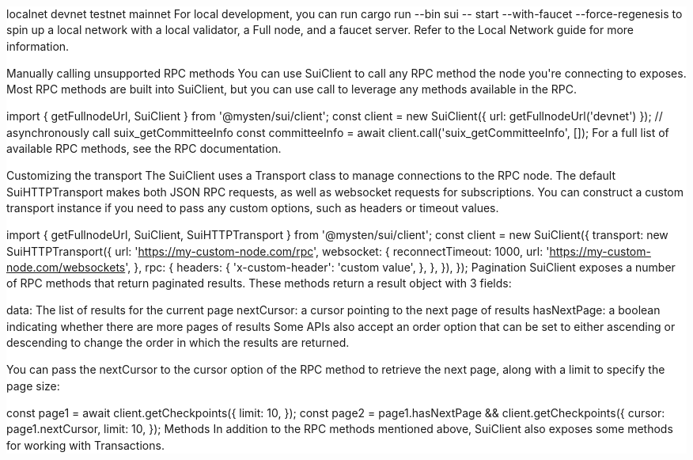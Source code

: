 localnet
devnet
testnet
mainnet
For local development, you can run cargo run --bin sui -- start --with-faucet --force-regenesis to spin up a local network with a local validator, a Full node, and a faucet server. Refer to the Local Network guide for more information.

Manually calling unsupported RPC methods
You can use SuiClient to call any RPC method the node you're connecting to exposes. Most RPC methods are built into SuiClient, but you can use call to leverage any methods available in the RPC.


import { getFullnodeUrl, SuiClient } from '@mysten/sui/client';
const client = new SuiClient({ url: getFullnodeUrl('devnet') });
// asynchronously call suix_getCommitteeInfo
const committeeInfo = await client.call('suix_getCommitteeInfo', []);
For a full list of available RPC methods, see the RPC documentation.

Customizing the transport
The SuiClient uses a Transport class to manage connections to the RPC node. The default SuiHTTPTransport makes both JSON RPC requests, as well as websocket requests for subscriptions. You can construct a custom transport instance if you need to pass any custom options, such as headers or timeout values.


import { getFullnodeUrl, SuiClient, SuiHTTPTransport } from '@mysten/sui/client';
const client = new SuiClient({
	transport: new SuiHTTPTransport({
		url: 'https://my-custom-node.com/rpc',
		websocket: {
			reconnectTimeout: 1000,
			url: 'https://my-custom-node.com/websockets',
		},
		rpc: {
			headers: {
				'x-custom-header': 'custom value',
			},
		},
	}),
});
Pagination
SuiClient exposes a number of RPC methods that return paginated results. These methods return a result object with 3 fields:

data: The list of results for the current page
nextCursor: a cursor pointing to the next page of results
hasNextPage: a boolean indicating whether there are more pages of results
Some APIs also accept an order option that can be set to either ascending or descending to change the order in which the results are returned.

You can pass the nextCursor to the cursor option of the RPC method to retrieve the next page, along with a limit to specify the page size:


const page1 = await client.getCheckpoints({
	limit: 10,
});
const page2 =
	page1.hasNextPage &&
	client.getCheckpoints({
		cursor: page1.nextCursor,
		limit: 10,
	});
Methods
In addition to the RPC methods mentioned above, SuiClient also exposes some methods for working with Transactions.
